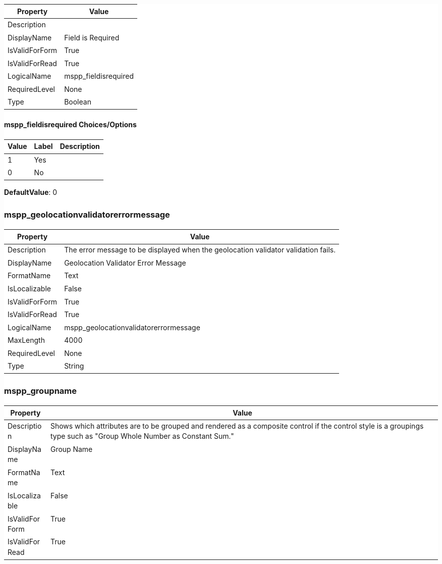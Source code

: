 |Property|Value|
|--------|-----|
|Description||
|DisplayName|Field is Required|
|IsValidForForm|True|
|IsValidForRead|True|
|LogicalName|mspp_fieldisrequired|
|RequiredLevel|None|
|Type|Boolean|

#### mspp_fieldisrequired Choices/Options

|Value|Label|Description|
|-----|-----|--------|
|1|Yes||
|0|No||

**DefaultValue**: 0



### <a name="BKMK_mspp_geolocationvalidatorerrormessage"></a> mspp_geolocationvalidatorerrormessage

|Property|Value|
|--------|-----|
|Description|The error message to be displayed when the geolocation validator validation fails.|
|DisplayName|Geolocation Validator Error Message|
|FormatName|Text|
|IsLocalizable|False|
|IsValidForForm|True|
|IsValidForRead|True|
|LogicalName|mspp_geolocationvalidatorerrormessage|
|MaxLength|4000|
|RequiredLevel|None|
|Type|String|


### <a name="BKMK_mspp_groupname"></a> mspp_groupname

|Property|Value|
|--------|-----|
|Description|Shows which attributes are to be grouped and rendered as a composite control if the control style is a groupings type such as "Group Whole Number as Constant Sum."|
|DisplayName|Group Name|
|FormatName|Text|
|IsLocalizable|False|
|IsValidForForm|True|
|IsValidForRead|True|